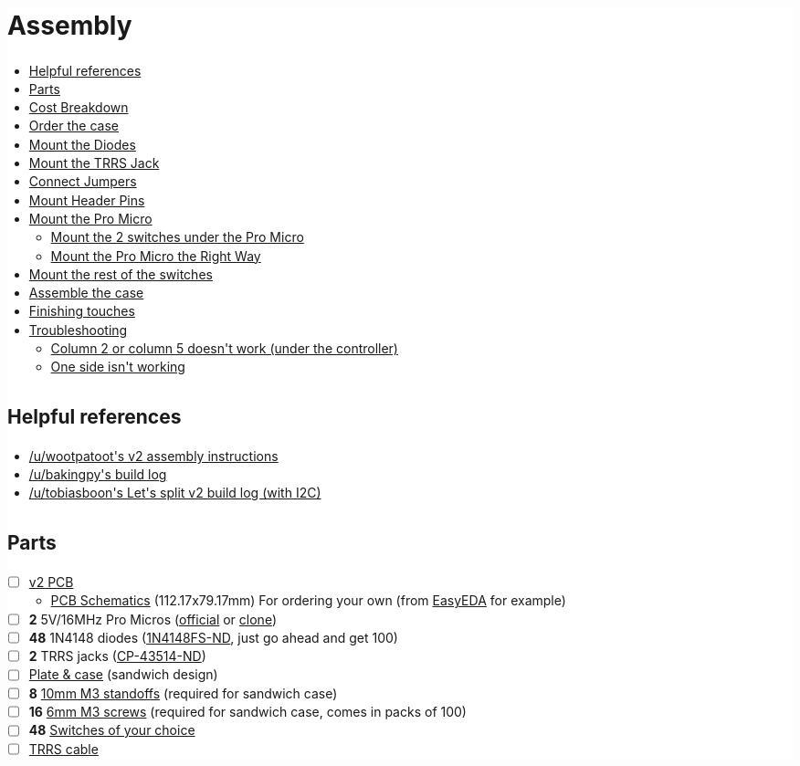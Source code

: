 # Assembly





- [Helpful references](#helpful-references)
- [Parts](#parts)
- [Cost Breakdown](#cost-breakdown)
- [Order the case](#order-the-case)
- [Mount the Diodes](#mount-the-diodes)
- [Mount the TRRS Jack](#mount-the-trrs-jack)
- [Connect Jumpers](#connect-jumpers)
- [Mount Header Pins](#mount-header-pins)
- [Mount the Pro Micro](#mount-the-pro-micro)
  - [Mount the 2 switches under the Pro Micro](#mount-the-2-switches-under-the-pro-micro)
  - [Mount the Pro Micro the Right Way](#mount-the-pro-micro-the-right-way)
- [Mount the rest of the switches](#mount-the-rest-of-the-switches)
- [Assemble the case](#assemble-the-case)
- [Finishing touches](#finishing-touches)
- [Troubleshooting](#troubleshooting)
  - [Column 2 or column 5 doesn't work (under the controller)](#column-2-or-column-5-doesnt-work-under-the-controller)
  - [One side isn't working](#one-side-isnt-working)



## Helpful references

- [/u/wootpatoot's v2 assembly instructions](https://www.reddit.com/r/MechanicalKeyboards/comments/5funsl/guidelets_split_v2_assembly_instructions/)
- [/u/bakingpy's build log](https://www.reddit.com/r/MechanicalKeyboards/comments/5rgj06/lets_split_v2_build_log_with_mini_usb_pro_micro/)
- [/u/tobiasboon's Let's split v2 build log (with I2C)](https://www.reddit.com/r/MechanicalKeyboards/comments/5s3yr2/lets_split_v2_build_log_with_i2c_photos/)

## Parts

- [ ] [v2 PCB](http://www.switchtop.com/product/let-s-split-40-percent-pcb) 
    - [PCB Schematics](https://github.com/climbalima/let-s-Split-v2) (112.17x79.17mm) For ordering your own (from [EasyEDA](http://www.40percent.club/2017/03/ordering-pcb.html) for example)
- [ ] **2** 5V/16MHz Pro Micros ([official](https://www.sparkfun.com/products/12640) or [clone](http://www.ebay.com/itm/Arduino-Pro-Micro-ATmega32U4-5V-16MHz-Replace-ATmega328-Pro-Mini-Leonardo-USB-/222383274330?hash=item33c713795a:g:3CkAAOSwubRXMmnp))
- [ ] **48** 1N4148 diodes ([1N4148FS-ND](https://www.digikey.com/products/en?keywords=1N4148FS-ND), just go ahead and get 100)
- [ ] **2** TRRS jacks ([CP-43514-ND](https://www.digikey.com/product-detail/en/cui-inc/SJ-43514/CP-43514-ND/368146))
- [ ] [Plate & case](https://github.com/jackhumbert/qmk_firmware/blob/master/keyboards/lets_split/imgs/letssplitv2.svg) (sandwich design)
- [ ] **8** [10mm M3 standoffs](https://www.mcmaster.com/#94868A166) (required for sandwich case)
- [ ] **16** [6mm M3 screws](https://www.mcmaster.com/#92095a179/=16e985x) (required for sandwich case, comes in packs of 100)
- [ ] **48** [Switches of your choice](https://mechanicalkeyboards.com/shop/index.php?l=product_list&c=107)
- [ ] [TRRS cable](https://www.amazon.com/gp/product/B019TRW4HQ/ref=oh_aui_detailpage_o04_s00?ie=UTF8&psc=1)
